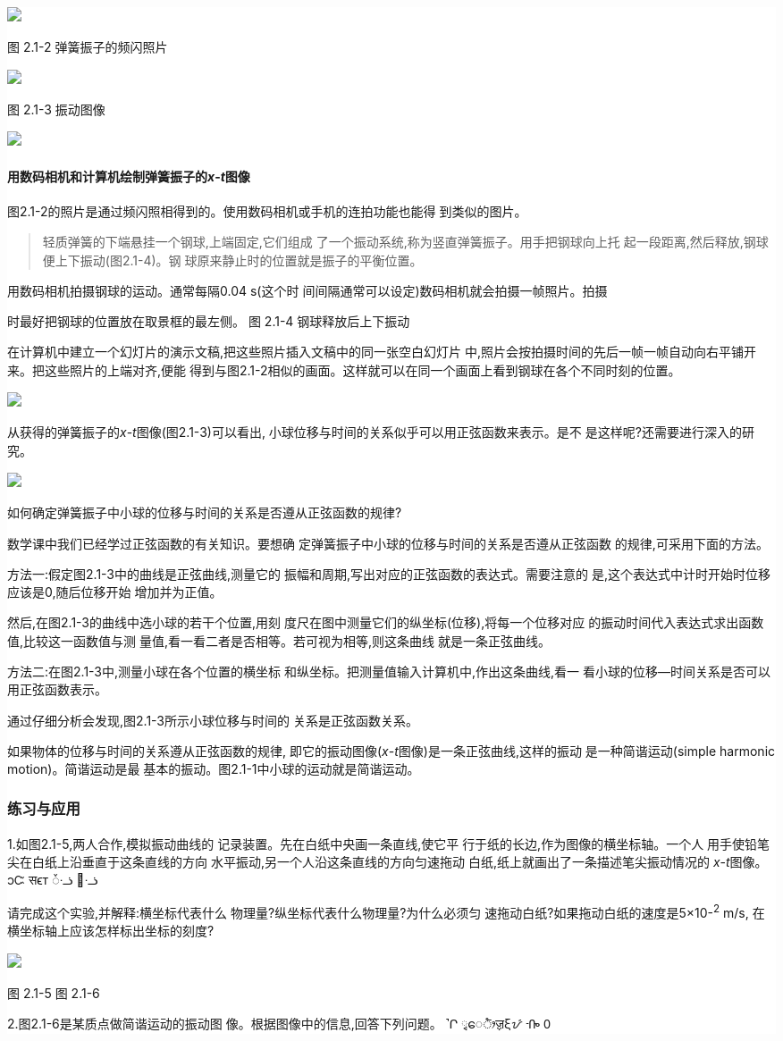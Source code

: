 ![](_page_37_Picture_7.jpeg)

图 2.1-2 弹簧振子的频闪照片

![](_page_37_Figure_9.jpeg)

图 2.1-3 振动图像

![](_page_38_Picture_0.jpeg)

#### 用数码相机和计算机绘制弹簧振子的*x*-*t*图像

图2.1-2的照片是通过频闪照相得到的。使用数码相机或手机的连拍功能也能得 到类似的图片。

> 轻质弹簧的下端悬挂一个钢球,上端固定,它们组成 了一个振动系统,称为竖直弹簧振子。用手把钢球向上托 起一段距离,然后释放,钢球便上下振动(图2.1-4)。钢 球原来静止时的位置就是振子的平衡位置。

用数码相机拍摄钢球的运动。通常每隔0.04 s(这个时 间间隔通常可以设定)数码相机就会拍摄一帧照片。拍摄

时最好把钢球的位置放在取景框的最左侧。 图 2.1-4 钢球释放后上下振动

在计算机中建立一个幻灯片的演示文稿,把这些照片插入文稿中的同一张空白幻灯片 中,照片会按拍摄时间的先后一帧一帧自动向右平铺开来。把这些照片的上端对齐,便能 得到与图2.1-2相似的画面。这样就可以在同一个画面上看到钢球在各个不同时刻的位置。

![](_page_38_Picture_7.jpeg)

从获得的弹簧振子的*x*-*t*图像(图2.1-3)可以看出, 小球位移与时间的关系似乎可以用正弦函数来表示。是不 是这样呢?还需要进行深入的研究。

![](_page_38_Picture_9.jpeg)

如何确定弹簧振子中小球的位移与时间的关系是否遵从正弦函数的规律?

数学课中我们已经学过正弦函数的有关知识。要想确 定弹簧振子中小球的位移与时间的关系是否遵从正弦函数 的规律,可采用下面的方法。

方法一:假定图2.1-3中的曲线是正弦曲线,测量它的 振幅和周期,写出对应的正弦函数的表达式。需要注意的 是,这个表达式中计时开始时位移应该是0,随后位移开始 增加并为正值。

然后,在图2.1-3的曲线中选小球的若干个位置,用刻 度尺在图中测量它们的纵坐标(位移),将每一个位移对应 的振动时间代入表达式求出函数值,比较这一函数值与测 量值,看一看二者是否相等。若可视为相等,则这条曲线 就是一条正弦曲线。

方法二:在图2.1-3中,测量小球在各个位置的横坐标 和纵坐标。把测量值输入计算机中,作出这条曲线,看一 看小球的位移—时间关系是否可以用正弦函数表示。

通过仔细分析会发现,图2.1-3所示小球位移与时间的 关系是正弦函数关系。

如果物体的位移与时间的关系遵从正弦函数的规律, 即它的振动图像(*x*-*t*图像)是一条正弦曲线,这样的振动 是一种简谐运动(simple harmonic motion)。简谐运动是最 基本的振动。图2.1-1中小球的运动就是简谐运动。

### 练习与应用

1.如图2.1-5,两人合作,模拟振动曲线的 记录装置。先在白纸中央画一条直线,使它平 行于纸的长边,作为图像的横坐标轴。一个人 用手使铅笔尖在白纸上沿垂直于这条直线的方向 水平振动,另一个人沿这条直线的方向匀速拖动 白纸,纸上就画出了一条描述笔尖振动情况的 *x*-*t*图像。 ͻᏨ सϵт ᮨᓤ ॑ᓤ

请完成这个实验,并解释:横坐标代表什么 物理量?纵坐标代表什么物理量?为什么必须匀 速拖动白纸?如果拖动白纸的速度是5×10-<sup>2</sup> m/s, 在横坐标轴上应该怎样标出坐标的刻度?

![](_page_39_Figure_7.jpeg)

图 2.1-5 图 2.1-6

2.图2.1-6是某质点做简谐运动的振动图 像。根据图像中的信息,回答下列问题。 ˺Ր ྭေᤥॹξᝡ ᠊ᎄ ᱐
